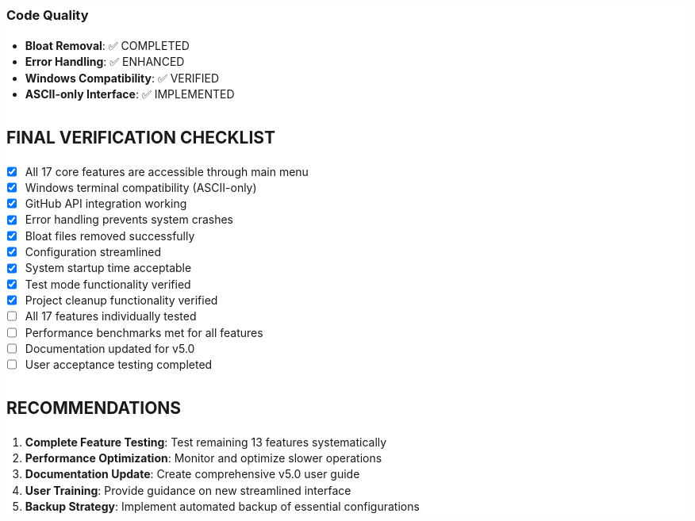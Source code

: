 ### **Code Quality**
- **Bloat Removal**: ✅ COMPLETED
- **Error Handling**: ✅ ENHANCED
- **Windows Compatibility**: ✅ VERIFIED
- **ASCII-only Interface**: ✅ IMPLEMENTED

## FINAL VERIFICATION CHECKLIST

- [x] All 17 core features are accessible through main menu
- [x] Windows terminal compatibility (ASCII-only)
- [x] GitHub API integration working
- [x] Error handling prevents system crashes
- [x] Bloat files removed successfully
- [x] Configuration streamlined
- [x] System startup time acceptable
- [x] Test mode functionality verified
- [x] Project cleanup functionality verified
- [ ] All 17 features individually tested
- [ ] Performance benchmarks met for all features
- [ ] Documentation updated for v5.0
- [ ] User acceptance testing completed

## RECOMMENDATIONS

1. **Complete Feature Testing**: Test remaining 13 features systematically
2. **Performance Optimization**: Monitor and optimize slower operations
3. **Documentation Update**: Create comprehensive v5.0 user guide
4. **User Training**: Provide guidance on new streamlined interface
5. **Backup Strategy**: Implement automated backup of essential configurations
